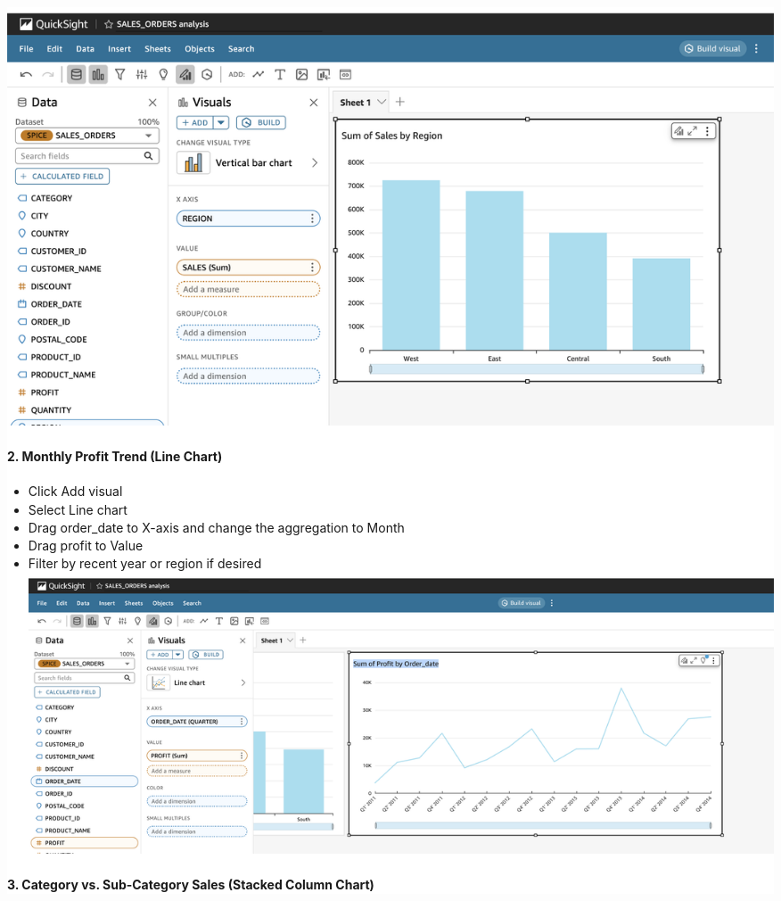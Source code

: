 ![Sales by Region](assets/sales-by-region.png)
#### 2. Monthly Profit Trend (Line Chart)

- Click Add visual
- Select Line chart
- Drag order_date to X-axis and change the aggregation to Month
- Drag profit to Value
- Filter by recent year or region if desired
![Profits by Date](assets/profit-by-date.png)

#### 3. Category vs. Sub-Category Sales (Stacked Column Chart)
